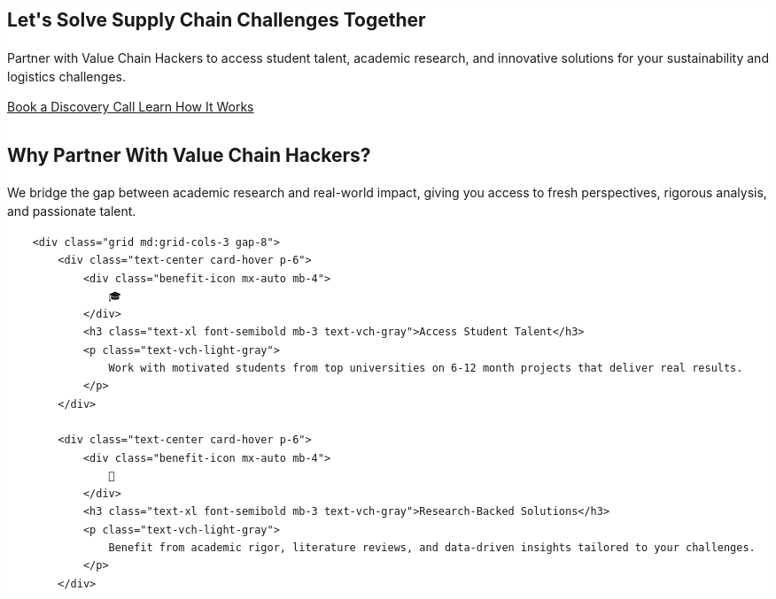 
<section class="hero-gradient text-white py-20">
    <div class="max-w-4xl mx-auto px-4 text-center">
        <h1 class="text-4xl md:text-5xl font-bold mb-6">Let's Solve Supply Chain Challenges Together</h1>
        <p class="text-xl md:text-2xl mb-8 opacity-90">
            Partner with Value Chain Hackers to access student talent, academic research, and innovative solutions for your sustainability and logistics challenges.
        </p>
        <div class="flex flex-col sm:flex-row gap-4 justify-center">
            <a href="#book-call" class="bg-white text-vch-green px-8 py-3 rounded-lg font-semibold hover:bg-gray-100 transition-colors inline-block">
                Book a Discovery Call
            </a>
            <a href="#how-it-works" class="border-2 border-white text-white px-8 py-3 rounded-lg font-semibold hover:bg-white hover:text-vch-green transition-colors inline-block">
                Learn How It Works
            </a>
        </div>
    </div>
</section>


<section class="py-16 bg-white">
    <div class="max-w-6xl mx-auto px-4">
        <div class="text-center mb-12">
            <h2 class="text-3xl md:text-4xl font-bold text-vch-gray mb-4">Why Partner With Value Chain Hackers?</h2>
            <p class="text-lg text-vch-light-gray max-w-3xl mx-auto">
                We bridge the gap between academic research and real-world impact, giving you access to fresh perspectives, rigorous analysis, and passionate talent.
            </p>
        </div>

        <div class="grid md:grid-cols-3 gap-8">
            <div class="text-center card-hover p-6">
                <div class="benefit-icon mx-auto mb-4">
                    🎓
                </div>
                <h3 class="text-xl font-semibold mb-3 text-vch-gray">Access Student Talent</h3>
                <p class="text-vch-light-gray">
                    Work with motivated students from top universities on 6-12 month projects that deliver real results.
                </p>
            </div>

            <div class="text-center card-hover p-6">
                <div class="benefit-icon mx-auto mb-4">
                    🔬
                </div>
                <h3 class="text-xl font-semibold mb-3 text-vch-gray">Research-Backed Solutions</h3>
                <p class="text-vch-light-gray">
                    Benefit from academic rigor, literature reviews, and data-driven insights tailored to your challenges.
                </p>
            </div>

